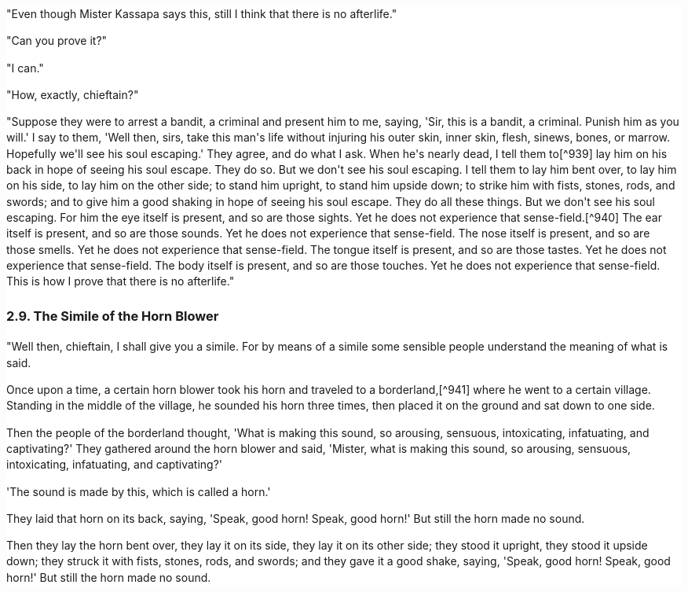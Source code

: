 "Even though Mister Kassapa says this, still I think that there is no
afterlife."

"Can you prove it?"

"I can."

"How, exactly, chieftain?"

"Suppose they were to arrest a bandit, a criminal and present him to me,
saying, 'Sir, this is a bandit, a criminal. Punish him as you will.' I
say to them, 'Well then, sirs, take this man's life without injuring his
outer skin, inner skin, flesh, sinews, bones, or marrow. Hopefully we'll
see his soul escaping.' They agree, and do what I ask. When he's nearly
dead, I tell them to[^939] lay him on his back in hope of seeing his
soul escape. They do so. But we don't see his soul escaping. I tell them
to lay him bent over, to lay him on his side, to lay him on the other
side; to stand him upright, to stand him upside down; to strike him with
fists, stones, rods, and swords; and to give him a good shaking in hope
of seeing his soul escape. They do all these things. But we don't see
his soul escaping. For him the eye itself is present, and so are those
sights. Yet he does not experience that sense-field.[^940] The ear
itself is present, and so are those sounds. Yet he does not experience
that sense-field. The nose itself is present, and so are those smells.
Yet he does not experience that sense-field. The tongue itself is
present, and so are those tastes. Yet he does not experience that
sense-field. The body itself is present, and so are those touches. Yet
he does not experience that sense-field. This is how I prove that there
is no afterlife."

### 2.9. The Simile of the Horn Blower

"Well then, chieftain, I shall give you a simile. For by means of a
simile some sensible people understand the meaning of what is said.

Once upon a time, a certain horn blower took his horn and traveled to a
borderland,[^941] where he went to a certain village. Standing in the
middle of the village, he sounded his horn three times, then placed it
on the ground and sat down to one side.

Then the people of the borderland thought, 'What is making this sound,
so arousing, sensuous, intoxicating, infatuating, and captivating?' They
gathered around the horn blower and said, 'Mister, what is making this
sound, so arousing, sensuous, intoxicating, infatuating, and
captivating?'

'The sound is made by this, which is called a horn.'

They laid that horn on its back, saying, 'Speak, good horn! Speak, good
horn!' But still the horn made no sound.

Then they lay the horn bent over, they lay it on its side, they lay it
on its other side; they stood it upright, they stood it upside down;
they struck it with fists, stones, rods, and swords; and they gave it a
good shake, saying, 'Speak, good horn! Speak, good horn!' But still the
horn made no sound.
